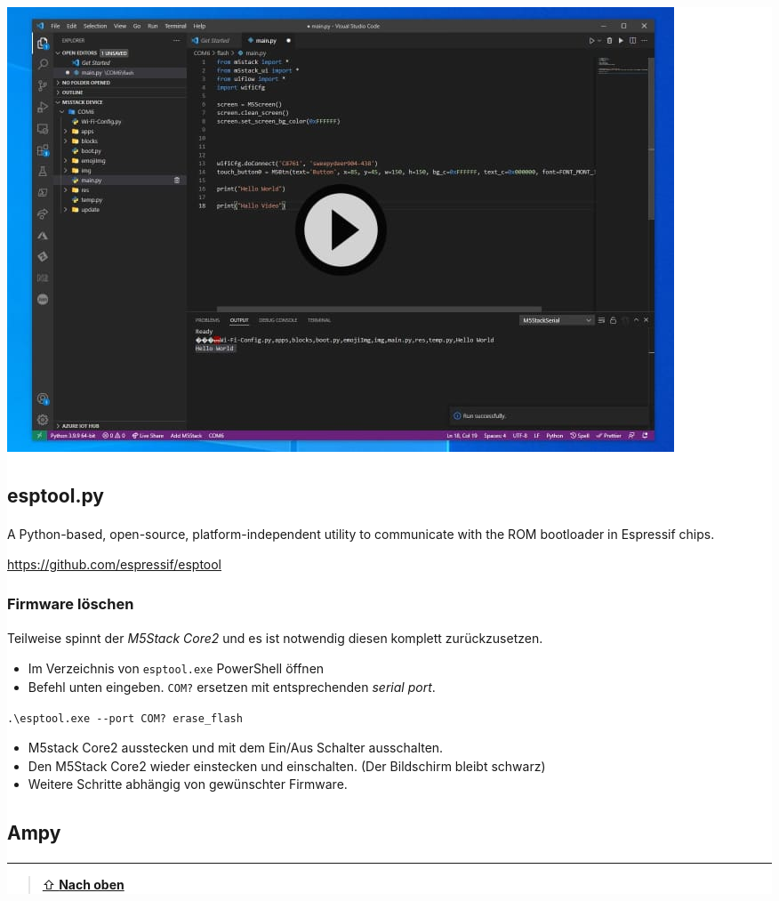 [![SwitchAppModeInternetMode](images/02_VisualStudioCode.jpg)](https://raw.githubusercontent.com/alptbz/m242/main/sw/videos/02_VisualStudioCode.webm)

## esptool.py

A Python-based, open-source, platform-independent utility to communicate with the ROM bootloader in Espressif chips.

https://github.com/espressif/esptool

### Firmware löschen

Teilweise spinnt der *M5Stack Core2* und es ist notwendig diesen komplett zurückzusetzen. 

 - Im Verzeichnis von `esptool.exe` PowerShell öffnen
 - Befehl unten eingeben. `COM?` ersetzen mit entsprechenden *serial port*. 
```
.\esptool.exe --port COM? erase_flash
```
 - M5stack Core2 ausstecken und mit dem Ein/Aus Schalter ausschalten.
 - Den M5Stack Core2 wieder einstecken und einschalten. (Der Bildschirm bleibt schwarz)
 - Weitere Schritte abhängig von gewünschter Firmware. 

## Ampy
***

> [⇧ **Nach oben**](#inhaltsverzeichnis)
